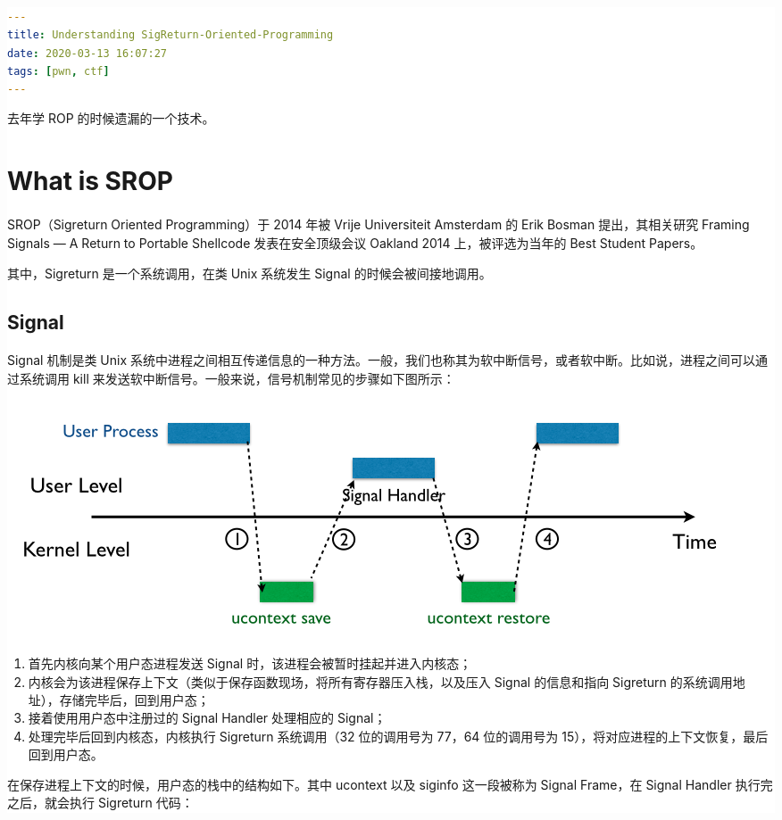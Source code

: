 ```yaml
---
title: Understanding SigReturn-Oriented-Programming
date: 2020-03-13 16:07:27
tags: [pwn, ctf]
---
```


去年学 ROP 的时候遗漏的一个技术。



# What is SROP

SROP（Sigreturn Oriented Programming）于 2014 年被 Vrije Universiteit Amsterdam 的 Erik Bosman 提出，其相关研究 Framing Signals — A Return to Portable Shellcode 发表在安全顶级会议 Oakland 2014 上，被评选为当年的 Best Student Papers。

其中，Sigreturn 是一个系统调用，在类 Unix 系统发生 Signal 的时候会被间接地调用。

## Signal

Signal 机制是类 Unix 系统中进程之间相互传递信息的一种方法。一般，我们也称其为软中断信号，或者软中断。比如说，进程之间可以通过系统调用 kill 来发送软中断信号。一般来说，信号机制常见的步骤如下图所示：

![](/pics/Understanding-SigReturn-Oriented-Programming/1.png)

1. 首先内核向某个用户态进程发送 Signal 时，该进程会被暂时挂起并进入内核态；
2. 内核会为该进程保存上下文（类似于保存函数现场，将所有寄存器压入栈，以及压入 Signal 的信息和指向 Sigreturn 的系统调用地址），存储完毕后，回到用户态；
3. 接着使用用户态中注册过的 Signal Handler 处理相应的 Signal；
4. 处理完毕后回到内核态，内核执行 Sigreturn 系统调用（32 位的调用号为 77，64 位的调用号为 15），将对应进程的上下文恢复，最后回到用户态。

在保存进程上下文的时候，用户态的栈中的结构如下。其中 ucontext 以及 siginfo 这一段被称为 Signal Frame，在 Signal Handler 执行完之后，就会执行 Sigreturn 代码：
